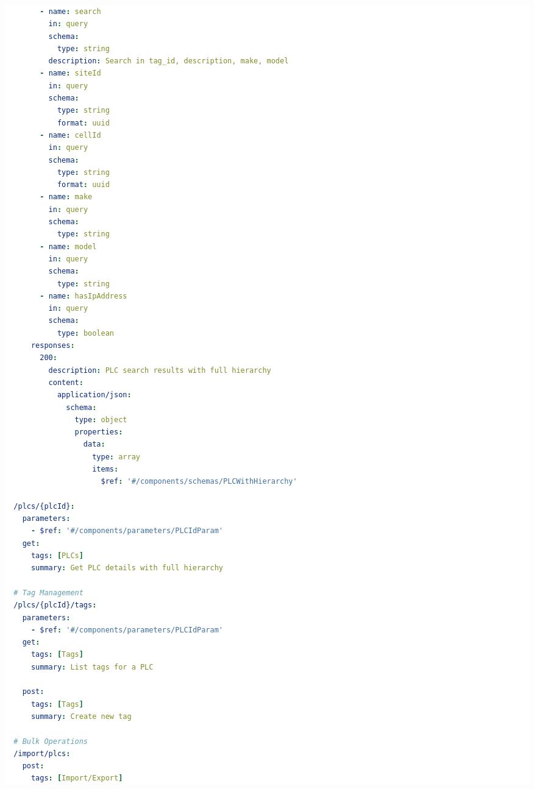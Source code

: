 ```yaml
        - name: search
          in: query
          schema:
            type: string
          description: Search in tag_id, description, make, model
        - name: siteId
          in: query
          schema:
            type: string
            format: uuid
        - name: cellId
          in: query
          schema:
            type: string
            format: uuid
        - name: make
          in: query
          schema:
            type: string
        - name: model
          in: query
          schema:
            type: string
        - name: hasIpAddress
          in: query
          schema:
            type: boolean
      responses:
        200:
          description: PLC search results with full hierarchy
          content:
            application/json:
              schema:
                type: object
                properties:
                  data:
                    type: array
                    items:
                      $ref: '#/components/schemas/PLCWithHierarchy'
                      
  /plcs/{plcId}:
    parameters:
      - $ref: '#/components/parameters/PLCIdParam'
    get:
      tags: [PLCs]
      summary: Get PLC details with full hierarchy
      
  # Tag Management
  /plcs/{plcId}/tags:
    parameters:
      - $ref: '#/components/parameters/PLCIdParam'
    get:
      tags: [Tags]
      summary: List tags for a PLC
      
    post:
      tags: [Tags]
      summary: Create new tag
      
  # Bulk Operations
  /import/plcs:
    post:
      tags: [Import/Export]
```